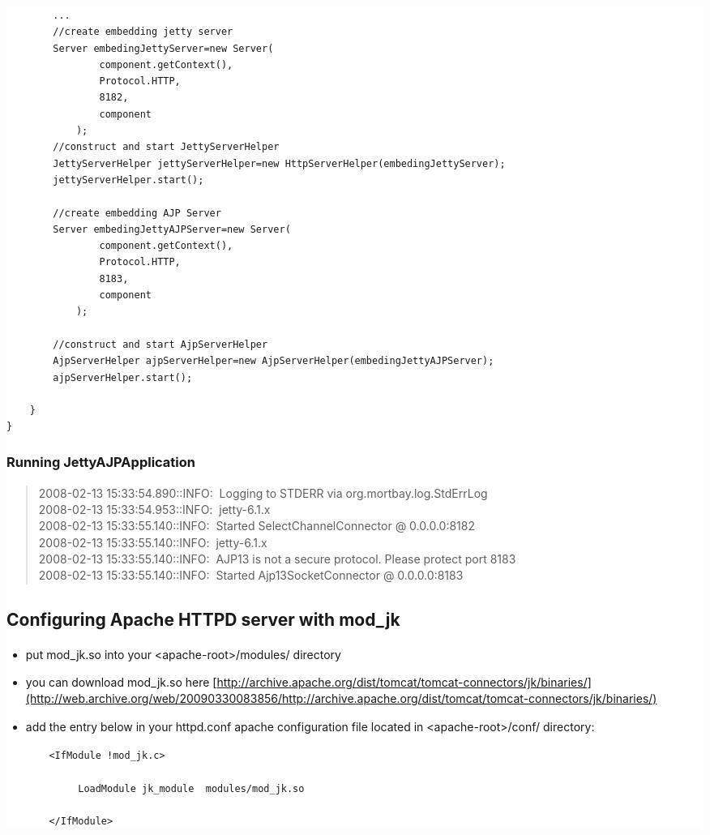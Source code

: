             ...
            //create embedding jetty server
            Server embedingJettyServer=new Server(
                    component.getContext(),
                    Protocol.HTTP,
                    8182,
                    component
                );
            //construct and start JettyServerHelper
            JettyServerHelper jettyServerHelper=new HttpServerHelper(embedingJettyServer);
            jettyServerHelper.start();

            //create embedding AJP Server
            Server embedingJettyAJPServer=new Server(
                    component.getContext(),
                    Protocol.HTTP,
                    8183,
                    component
                );

            //construct and start AjpServerHelper
            AjpServerHelper ajpServerHelper=new AjpServerHelper(embedingJettyAJPServer);
            ajpServerHelper.start();

        }
    }

### Running JettyAJPApplication

> 2008-02-13 15:33:54.890::INFO:  Logging to STDERR via
> org.mortbay.log.StdErrLog\
>  2008-02-13 15:33:54.953::INFO:  jetty-6.1.x\
>  2008-02-13 15:33:55.140::INFO:  Started SelectChannelConnector @
> 0.0.0.0:8182 \
>  2008-02-13 15:33:55.140::INFO:  jetty-6.1.x\
>  2008-02-13 15:33:55.140::INFO:  AJP13 is not a secure protocol.
> Please protect port 8183\
>  2008-02-13 15:33:55.140::INFO:  Started Ajp13SocketConnector @
> 0.0.0.0:8183

Configuring Apache HTTPD server with mod\_jk
--------------------------------------------

-   put mod\_jk.so into your \<apache-root\>/modules/ directory
-   you can download mod\_jk.so here
    [http://archive.apache.org/dist/tomcat/tomcat-connectors/jk/binaries/](http://web.archive.org/web/20090330083856/http://archive.apache.org/dist/tomcat/tomcat-connectors/jk/binaries/)
-   add the entry below in your httpd.conf apache configuration file
    located in \<apache-root\>/conf/ directory:

            <IfModule !mod_jk.c>

                 LoadModule jk_module  modules/mod_jk.so

            </IfModule>
